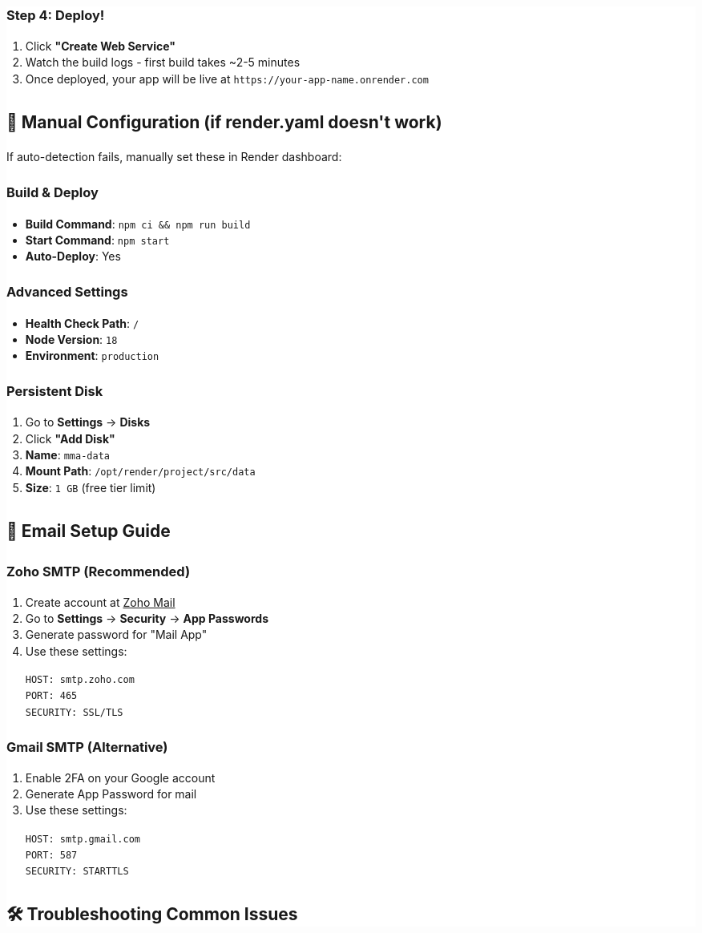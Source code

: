 ### Step 4: Deploy!
1. Click **"Create Web Service"**
2. Watch the build logs - first build takes ~2-5 minutes
3. Once deployed, your app will be live at `https://your-app-name.onrender.com`

## 🔧 Manual Configuration (if render.yaml doesn't work)

If auto-detection fails, manually set these in Render dashboard:

### Build & Deploy
- **Build Command**: `npm ci && npm run build`
- **Start Command**: `npm start`
- **Auto-Deploy**: Yes

### Advanced Settings
- **Health Check Path**: `/`
- **Node Version**: `18`
- **Environment**: `production`

### Persistent Disk
1. Go to **Settings** → **Disks**
2. Click **"Add Disk"**
3. **Name**: `mma-data`
4. **Mount Path**: `/opt/render/project/src/data`
5. **Size**: `1 GB` (free tier limit)

## 📧 Email Setup Guide

### Zoho SMTP (Recommended)
1. Create account at [Zoho Mail](https://www.zoho.com/mail/)
2. Go to **Settings** → **Security** → **App Passwords**
3. Generate password for "Mail App"
4. Use these settings:
   ```
   HOST: smtp.zoho.com
   PORT: 465
   SECURITY: SSL/TLS
   ```

### Gmail SMTP (Alternative)
1. Enable 2FA on your Google account
2. Generate App Password for mail
3. Use these settings:
   ```
   HOST: smtp.gmail.com
   PORT: 587
   SECURITY: STARTTLS
   ```

## 🛠 Troubleshooting Common Issues
